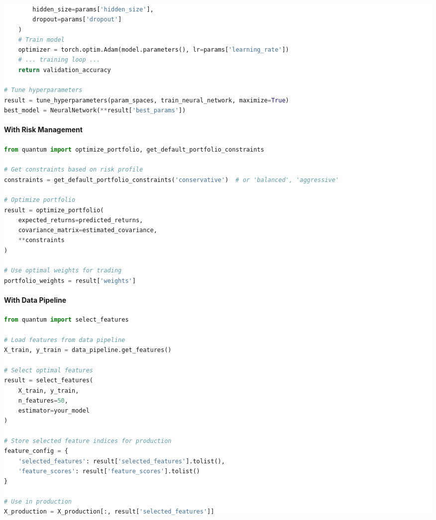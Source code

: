 ```python
        hidden_size=params['hidden_size'],
        dropout=params['dropout']
    )
    # Train model
    optimizer = torch.optim.Adam(model.parameters(), lr=params['learning_rate'])
    # ... training loop ...
    return validation_accuracy

# Tune hyperparameters
result = tune_hyperparameters(param_spaces, train_neural_network, maximize=True)
best_model = NeuralNetwork(**result['best_params'])
```

#### With Risk Management

```python
from quantum import optimize_portfolio, get_default_portfolio_constraints

# Get constraints based on risk profile
constraints = get_default_portfolio_constraints('conservative')  # or 'balanced', 'aggressive'

# Optimize portfolio
result = optimize_portfolio(
    expected_returns=predicted_returns,
    covariance_matrix=estimated_covariance,
    **constraints
)

# Use optimal weights for trading
portfolio_weights = result['weights']
```

#### With Data Pipeline

```python
from quantum import select_features

# Load features from data pipeline
X_train, y_train = data_pipeline.get_features()

# Select optimal features
result = select_features(
    X_train, y_train,
    n_features=50,
    estimator=your_model
)

# Store selected feature indices for production
feature_config = {
    'selected_features': result['selected_features'].tolist(),
    'feature_scores': result['feature_scores'].tolist()
}

# Use in production
X_production = X_production[:, result['selected_features']]
```
